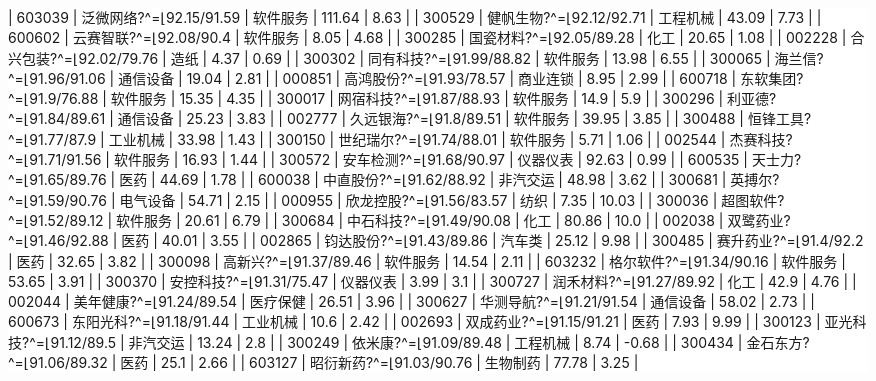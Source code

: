 | 603039 | 泛微网络?^=⌊92.15/91.59  |  软件服务  |   111.64  |  8.63  |
| 300529 | 健帆生物?^=⌊92.12/92.71  |  工程机械  |   43.09   |  7.73  |
| 600602 |  云赛智联?^=⌊92.08/90.4  |  软件服务  |    8.05   |  4.68  |
| 300285 | 国瓷材料?^=⌊92.05/89.28  |    化工    |   20.65   |  1.08  |
| 002228 | 合兴包装?^=⌊92.02/79.76  |    造纸    |    4.37   |  0.69  |
| 300302 | 同有科技?^=⌊91.99/88.82  |  软件服务  |   13.98   |  6.55  |
| 300065 |  海兰信?^=⌊91.96/91.06   |  通信设备  |   19.04   |  2.81  |
| 000851 | 高鸿股份?^=⌊91.93/78.57  |  商业连锁  |    8.95   |  2.99  |
| 600718 |  东软集团?^=⌊91.9/76.88  |  软件服务  |   15.35   |  4.35  |
| 300017 | 网宿科技?^=⌊91.87/88.93  |  软件服务  |    14.9   |  5.9   |
| 300296 |  利亚德?^=⌊91.84/89.61   |  通信设备  |   25.23   |  3.83  |
| 002777 |  久远银海?^=⌊91.8/89.51  |  软件服务  |   39.95   |  3.85  |
| 300488 |  恒锋工具?^=⌊91.77/87.9  |  工业机械  |   33.98   |  1.43  |
| 300150 | 世纪瑞尔?^=⌊91.74/88.01  |  软件服务  |    5.71   |  1.06  |
| 002544 | 杰赛科技?^=⌊91.71/91.56  |  软件服务  |   16.93   |  1.44  |
| 300572 | 安车检测?^=⌊91.68/90.97  |  仪器仪表  |   92.63   |  0.99  |
| 600535 |  天士力?^=⌊91.65/89.76   |    医药    |   44.69   |  1.78  |
| 600038 | 中直股份?^=⌊91.62/88.92  |  非汽交运  |   48.98   |  3.62  |
| 300681 |  英搏尔?^=⌊91.59/90.76   |  电气设备  |   54.71   |  2.15  |
| 000955 | 欣龙控股?^=⌊91.56/83.57  |    纺织    |    7.35   | 10.03  |
| 300036 | 超图软件?^=⌊91.52/89.12  |  软件服务  |   20.61   |  6.79  |
| 300684 | 中石科技?^=⌊91.49/90.08  |    化工    |   80.86   |  10.0  |
| 002038 | 双鹭药业?^=⌊91.46/92.88  |    医药    |   40.01   |  3.55  |
| 002865 | 钧达股份?^=⌊91.43/89.86  |   汽车类   |   25.12   |  9.98  |
| 300485 |  赛升药业?^=⌊91.4/92.2   |    医药    |   32.65   |  3.82  |
| 300098 |  高新兴?^=⌊91.37/89.46   |  软件服务  |   14.54   |  2.11  |
| 603232 | 格尔软件?^=⌊91.34/90.16  |  软件服务  |   53.65   |  3.91  |
| 300370 | 安控科技?^=⌊91.31/75.47  |  仪器仪表  |    3.99   |  3.1   |
| 300727 | 润禾材料?^=⌊91.27/89.92  |    化工    |    42.9   |  4.76  |
| 002044 | 美年健康?^=⌊91.24/89.54  |  医疗保健  |   26.51   |  3.96  |
| 300627 | 华测导航?^=⌊91.21/91.54  |  通信设备  |   58.02   |  2.73  |
| 600673 | 东阳光科?^=⌊91.18/91.44  |  工业机械  |    10.6   |  2.42  |
| 002693 | 双成药业?^=⌊91.15/91.21  |    医药    |    7.93   |  9.99  |
| 300123 |  亚光科技?^=⌊91.12/89.5  |  非汽交运  |   13.24   |  2.8   |
| 300249 |  依米康?^=⌊91.09/89.48   |  工程机械  |    8.74   | -0.68  |
| 300434 | 金石东方?^=⌊91.06/89.32  |    医药    |    25.1   |  2.66  |
| 603127 | 昭衍新药?^=⌊91.03/90.76  |  生物制药  |   77.78   |  3.25  |